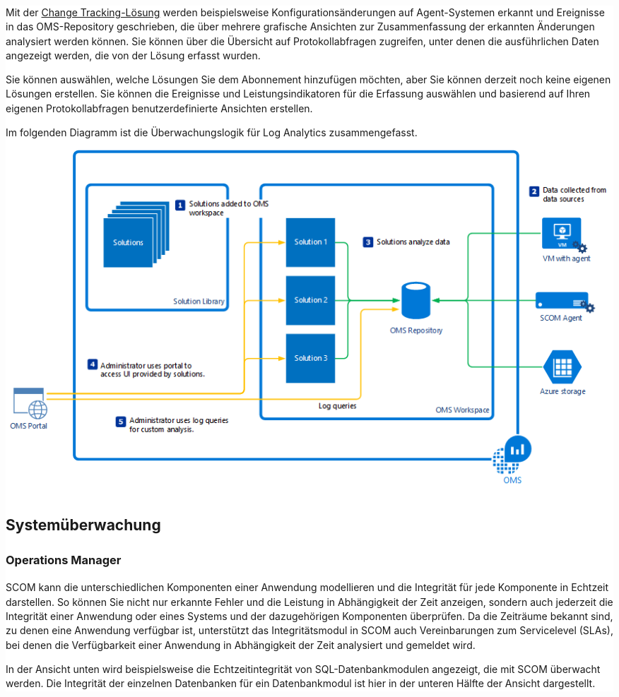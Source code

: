 Mit der [Change Tracking-Lösung](https://technet.microsoft.com/library/mt484099.aspx) werden beispielsweise Konfigurationsänderungen auf Agent-Systemen erkannt und Ereignisse in das OMS-Repository geschrieben, die über mehrere grafische Ansichten zur Zusammenfassung der erkannten Änderungen analysiert werden können.  Sie können über die Übersicht auf Protokollabfragen zugreifen, unter denen die ausführlichen Daten angezeigt werden, die von der Lösung erfasst wurden.

Sie können auswählen, welche Lösungen Sie dem Abonnement hinzufügen möchten, aber Sie können derzeit noch keine eigenen Lösungen erstellen.  Sie können die Ereignisse und Leistungsindikatoren für die Erfassung auswählen und basierend auf Ihren eigenen Protokollabfragen benutzerdefinierte Ansichten erstellen.

Im folgenden Diagramm ist die Überwachungslogik für Log Analytics zusammengefasst.

![Datenfluss der Log Analytics-Lösung](media/operations-management-suite-monitoring-product-comparison/log-analytics-solution-flow.png)

## <a name="health-monitoring"></a>Systemüberwachung
### <a name="operations-manager"></a>Operations Manager
SCOM kann die unterschiedlichen Komponenten einer Anwendung modellieren und die Integrität für jede Komponente in Echtzeit darstellen.  So können Sie nicht nur erkannte Fehler und die Leistung in Abhängigkeit der Zeit anzeigen, sondern auch jederzeit die Integrität einer Anwendung oder eines Systems und der dazugehörigen Komponenten überprüfen.  Da die Zeiträume bekannt sind, zu denen eine Anwendung verfügbar ist, unterstützt das Integritätsmodul in SCOM auch Vereinbarungen zum Servicelevel (SLAs), bei denen die Verfügbarkeit einer Anwendung in Abhängigkeit der Zeit analysiert und gemeldet wird.

In der Ansicht unten wird beispielsweise die Echtzeitintegrität von SQL-Datenbankmodulen angezeigt, die mit SCOM überwacht werden.  Die Integrität der einzelnen Datenbanken für ein Datenbankmodul ist hier in der unteren Hälfte der Ansicht dargestellt.

